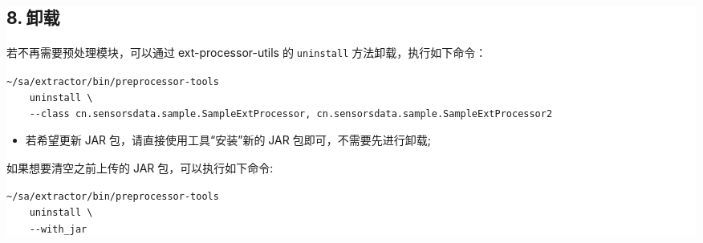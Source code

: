 ## 8. 卸载

若不再需要预处理模块，可以通过 ext-processor-utils 的 `uninstall` 方法卸载，执行如下命令：

```
~/sa/extractor/bin/preprocessor-tools
    uninstall \
    --class cn.sensorsdata.sample.SampleExtProcessor, cn.sensorsdata.sample.SampleExtProcessor2
```

-   若希望更新 JAR 包，请直接使用工具“安装”新的 JAR 包即可，不需要先进行卸载;

如果想要清空之前上传的 JAR 包，可以执行如下命令:
```
~/sa/extractor/bin/preprocessor-tools
    uninstall \
    --with_jar
```
